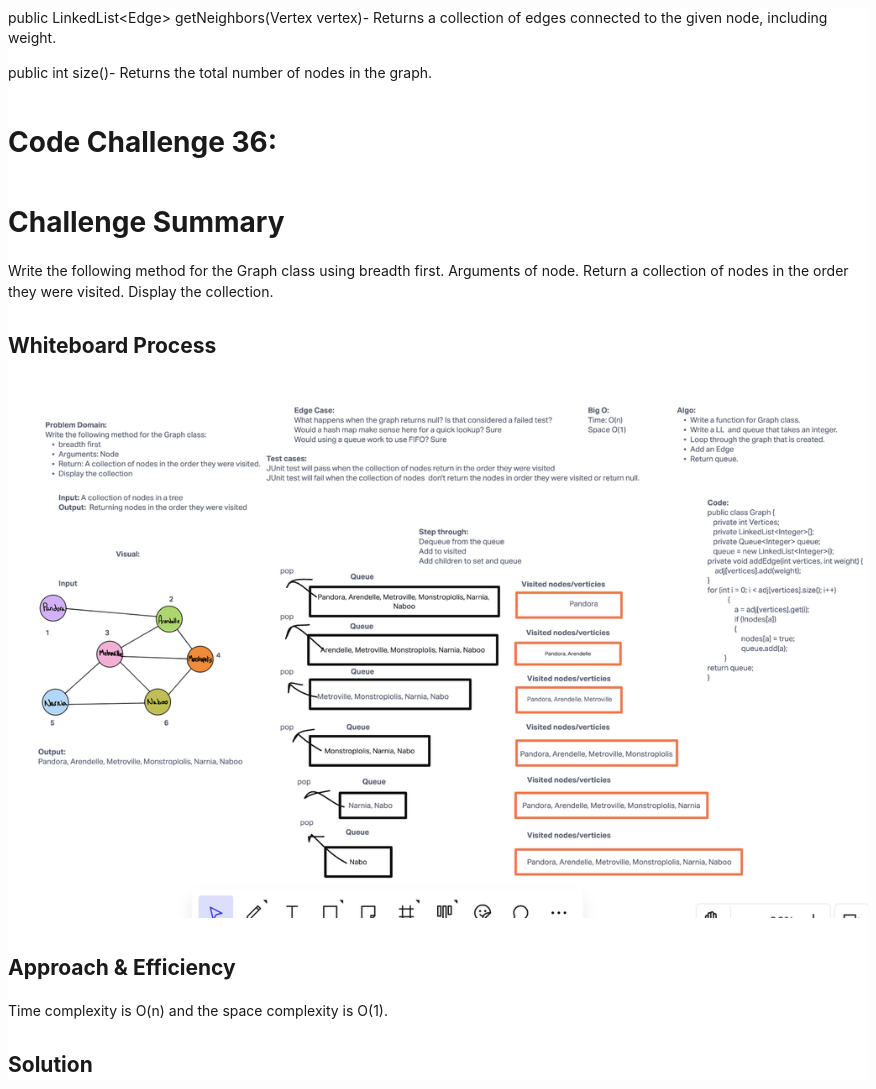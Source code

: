public LinkedList<Edge<T>> getNeighbors(Vertex<T> vertex)- Returns a collection of edges connected to the given node, including weight.

public int size()- Returns the total number of nodes in the graph.

# Code Challenge 36:

# Challenge Summary

Write the following method for the Graph class using breadth first. Arguments of node. Return a collection of nodes in the order they were visited. Display the collection.

## Whiteboard Process

![CC36.png](lib%2Fsrc%2Fmain%2Fjava%2Fcodechallenges%2FWhiteBoarding%2FCC36.png)

## Approach & Efficiency

Time complexity is O(n) and the space complexity is O(1).

## Solution

